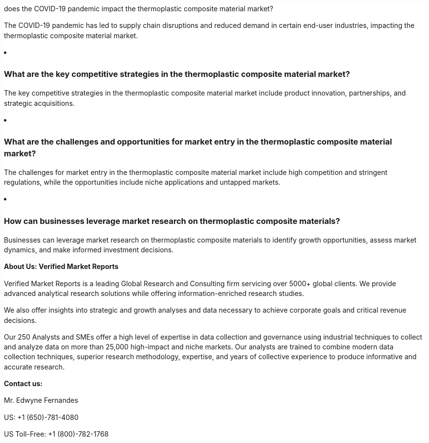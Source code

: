 does the COVID-19 pandemic impact the thermoplastic composite material market?</h3> <p>The COVID-19 pandemic has led to supply chain disruptions and reduced demand in certain end-user industries, impacting the thermoplastic composite material market.</p> </li> <li> <h3>What are the key competitive strategies in the thermoplastic composite material market?</h3> <p>The key competitive strategies in the thermoplastic composite material market include product innovation, partnerships, and strategic acquisitions.</p> </li> <li> <h3>What are the challenges and opportunities for market entry in the thermoplastic composite material market?</h3> <p>The challenges for market entry in the thermoplastic composite material market include high competition and stringent regulations, while the opportunities include niche applications and untapped markets.</p> </li> <li> <h3>How can businesses leverage market research on thermoplastic composite materials?</h3> <p>Businesses can leverage market research on thermoplastic composite materials to identify growth opportunities, assess market dynamics, and make informed investment decisions.</p> </li></ol></body></html><p id="" class=""><strong>About Us: Verified Market Reports</strong></p><p id="" class="">Verified Market Reports is a leading Global Research and Consulting firm servicing over 5000+ global clients. We provide advanced analytical research solutions while offering information-enriched research studies.</p><p id="" class="">We also offer insights into strategic and growth analyses and data necessary to achieve corporate goals and critical revenue decisions.</p><p id="" class="">Our 250 Analysts and SMEs offer a high level of expertise in data collection and governance using industrial techniques to collect and analyze data on more than 25,000 high-impact and niche markets. Our analysts are trained to combine modern data collection techniques, superior research methodology, expertise, and years of collective experience to produce informative and accurate research.</p><p id="" class=""><strong>Contact us:</strong></p><p id="" class="">Mr. Edwyne Fernandes</p><p id="" class="">US: +1 (650)-781-4080</p><p id="" class="">US Toll-Free: +1 (800)-782-1768</p>
